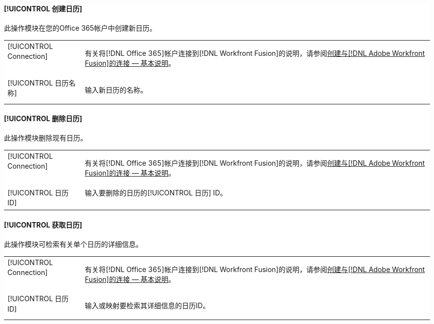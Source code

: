 

#### [!UICONTROL 创建日历]

此操作模块在您的Office 365帐户中创建新日历。

<table style="table-layout:auto"> 
 <col> 
 <col> 
 <tbody> 
  <tr> 
   <td role="rowheader">[!UICONTROL Connection] </td> 
   <td> <p>有关将[!DNL Office 365]帐户连接到[!DNL Workfront Fusion]的说明，请参阅<a href="/help/workfront-fusion/create-scenarios/connect-to-apps/connect-to-fusion-general.md" class="MCXref xref" data-mc-variable-override="">创建与[!DNL Adobe Workfront Fusion]的连接 — 基本说明</a>。</p> </td> 
  </tr> 
  <tr> 
   <td role="rowheader">[!UICONTROL 日历名称]</td> 
   <td> <p>输入新日历的名称。</p> </td> 
  </tr> 
 </tbody> 
</table>

#### [!UICONTROL 删除日历]

此操作模块删除现有日历。

<table style="table-layout:auto"> 
 <col> 
 <col> 
 <tbody> 
  <tr> 
   <td role="rowheader">[!UICONTROL Connection] </td> 
   <td> <p>有关将[!DNL Office 365]帐户连接到[!DNL Workfront Fusion]的说明，请参阅<a href="/help/workfront-fusion/create-scenarios/connect-to-apps/connect-to-fusion-general.md" class="MCXref xref" data-mc-variable-override="">创建与[!DNL Adobe Workfront Fusion]的连接 — 基本说明</a>。</p> </td> 
  </tr> 
  <tr> 
   <td role="rowheader">[!UICONTROL 日历ID]</td> 
   <td>输入要删除的日历的[!UICONTROL 日历] ID。</td> 
  </tr> 
 </tbody> 
</table>

#### [!UICONTROL 获取日历]

此操作模块可检索有关单个日历的详细信息。

<table style="table-layout:auto"> 
 <col> 
 <col> 
 <tbody> 
  <tr> 
   <td role="rowheader">[!UICONTROL Connection] </td> 
   <td> <p>有关将[!DNL Office 365]帐户连接到[!DNL Workfront Fusion]的说明，请参阅<a href="/help/workfront-fusion/create-scenarios/connect-to-apps/connect-to-fusion-general.md" class="MCXref xref" data-mc-variable-override="">创建与[!DNL Adobe Workfront Fusion]的连接 — 基本说明</a>。</p> </td> 
  </tr> 
  <tr> 
   <td role="rowheader">[!UICONTROL 日历ID]</td> 
   <td> <p>输入或映射要检索其详细信息的日历ID。</p> </td> 
  </tr> 
 </tbody> 
</table>
